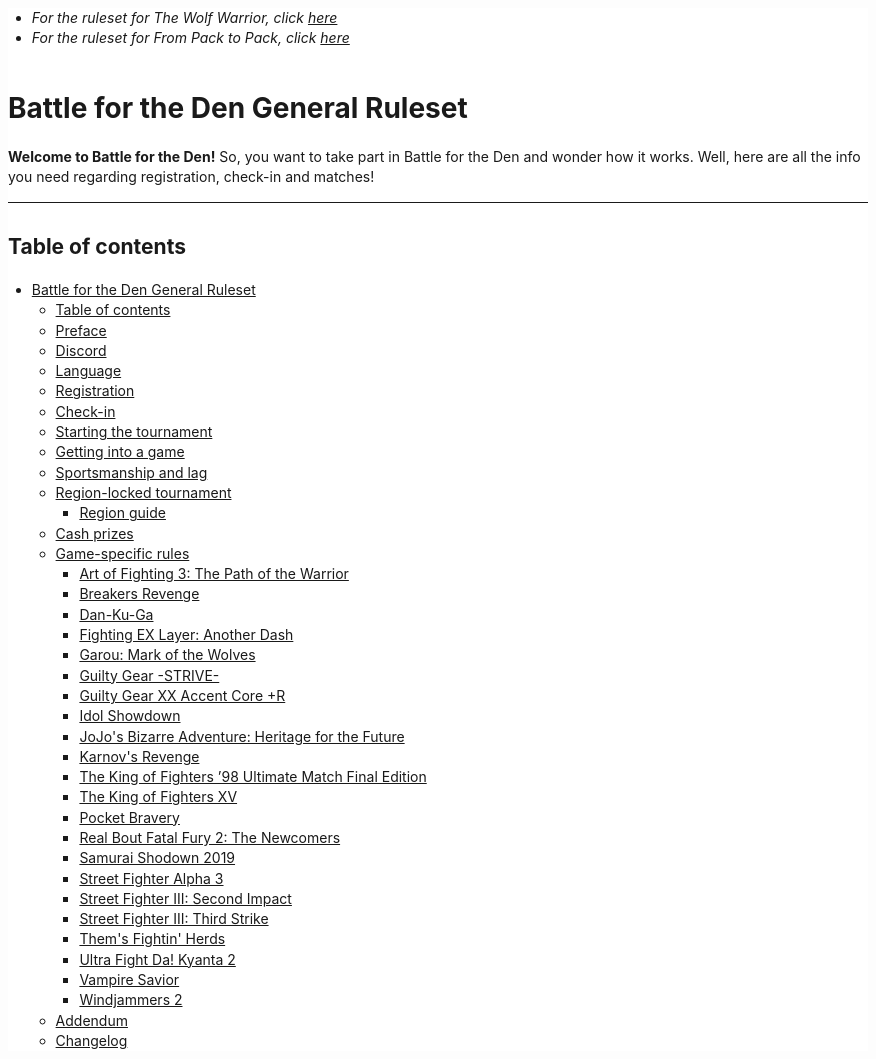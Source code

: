 - *For the ruleset for The Wolf Warrior, click [here](https://wolfy76700.github.io/rules_warrior.html)*  
- *For the ruleset for From Pack to Pack, click [here](https://wolfy76700.github.io/rules_pack.html)*

# Battle for the Den General Ruleset

__**Welcome to Battle for the Den!**__
So, you want to take part in Battle for the Den and wonder how it works. Well, here are all the info you need regarding registration, check-in and matches!

***

## Table of contents


- [Battle for the Den General Ruleset](#battle-for-the-den-general-ruleset)
    - [Table of contents](#table-of-contents)
    - [Preface](#preface)
    - [Discord](#discord)
    - [Language](#language)
    - [Registration](#registration)
    - [Check-in](#check-in)
    - [Starting the tournament](#starting-the-tournament)
    - [Getting into a game](#getting-into-a-game)
    - [Sportsmanship and lag](#sportsmanship-and-lag)
    - [Region-locked tournament](#region-locked-tournament)
        - [Region guide](#region-guide)
    - [Cash prizes](#cash-prizes)
    - [Game-specific rules](#game-specific-rules)
        - [Art of Fighting 3: The Path of the Warrior](#art-of-fighting-3-the-path-of-the-warrior)
        - [Breakers Revenge](#breakers-revenge)
        - [Dan-Ku-Ga](#dan-ku-ga)
        - [Fighting EX Layer: Another Dash](#fighting-ex-layer-another-dash)
        - [Garou: Mark of the Wolves](#garou-mark-of-the-wolves)
        - [Guilty Gear -STRIVE-](#guilty-gear--strive-)
        - [Guilty Gear XX Accent Core +R](#guilty-gear-xx-accent-core-r)
        - [Idol Showdown](#idol-showdown)
        - [JoJo's Bizarre Adventure: Heritage for the Future](#jojos-bizarre-adventure-heritage-for-the-future)
        - [Karnov's Revenge](#karnovs-revenge)
        - [The King of Fighters ’98 Ultimate Match Final Edition](#the-king-of-fighters-98-ultimate-match-final-edition)
        - [The King of Fighters XV](#the-king-of-fighters-xv)
        - [Pocket Bravery](#pocket-bravery)
        - [Real Bout Fatal Fury 2: The Newcomers](#real-bout-fatal-fury-2-the-newcomers)
        - [Samurai Shodown 2019](#samurai-shodown-2019)
        - [Street Fighter Alpha 3](#street-fighter-alpha-3)
        - [Street Fighter III: Second Impact](#street-fighter-iii-second-impact)
        - [Street Fighter III: Third Strike](#street-fighter-iii-third-strike)
        - [Them's Fightin' Herds](#thems-fightin-herds)
        - [Ultra Fight Da! Kyanta 2](#ultra-fight-da-kyanta-2)
        - [Vampire Savior](#vampire-savior)
        - [Windjammers 2](#windjammers-2)
    - [Addendum](#addendum)
    - [Changelog](#changelog)
